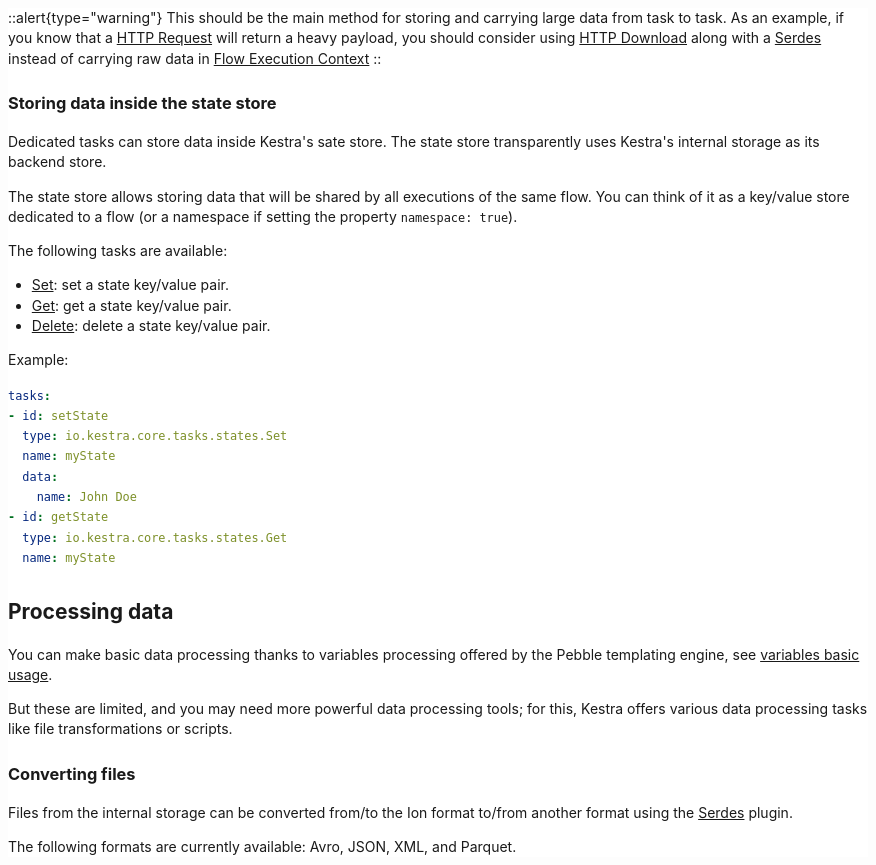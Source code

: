 ::alert{type="warning"}
This should be the main method for storing and carrying large data from task to task.
As an example, if you know that a [HTTP Request](../../plugins/plugin-fs/tasks/http/io.kestra.plugin.fs.http.Request.md) will return a heavy payload, you should consider using [HTTP Download](../../plugins/plugin-fs/tasks/http/io.kestra.plugin.fs.http.Download.md) along with a [Serdes](../../plugins/plugin-serdes/index.md) instead of carrying raw data in [Flow Execution Context](#storing-data-inside-the-flow-execution-context)
::

### Storing data inside the state store

Dedicated tasks can store data inside Kestra's sate store. The state store transparently uses Kestra's internal storage as its backend store.

The state store allows storing data that will be shared by all executions of the same flow. You can think of it as a key/value store dedicated to a flow (or a namespace if setting the property `namespace: true`).

The following tasks are available:
- [Set](../../plugins/core/tasks/states/io.kestra.core.tasks.states.Set.md): set a state key/value pair.
- [Get](../../plugins/core/tasks/states/io.kestra.core.tasks.states.Get.md): get a state key/value pair.
- [Delete](../../plugins/core/tasks/states/io.kestra.core.tasks.states.Delete.md): delete a state key/value pair.

Example:

```yaml
tasks:
- id: setState
  type: io.kestra.core.tasks.states.Set
  name: myState
  data:
    name: John Doe
- id: getState
  type: io.kestra.core.tasks.states.Get
  name: myState
```

## Processing data

You can make basic data processing thanks to variables processing offered by the Pebble templating engine, see [variables basic usage](./03.variables/02.basic-usage.md).

But these are limited, and you may need more powerful data processing tools; for this, Kestra offers various data processing tasks like file transformations or scripts.

### Converting files

Files from the internal storage can be converted from/to the Ion format to/from another format using the [Serdes](../../plugins/plugin-serdes/index.md) plugin.

The following formats are currently available: Avro, JSON, XML, and Parquet.
